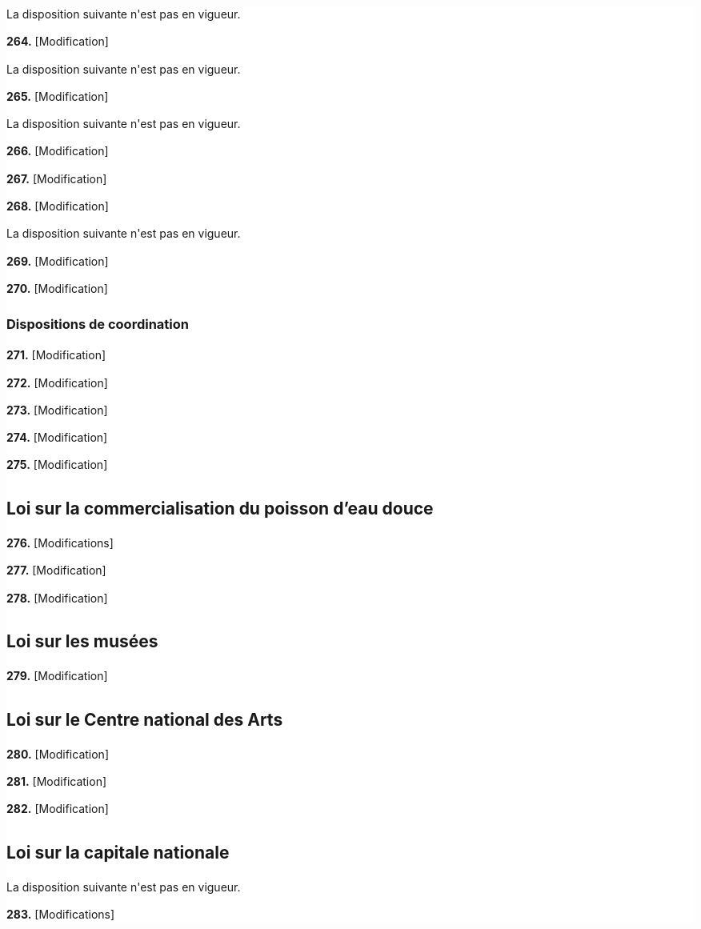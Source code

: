 La disposition suivante n'est pas en vigueur.

**264.** [Modification]

La disposition suivante n'est pas en vigueur.

**265.** [Modification]

La disposition suivante n'est pas en vigueur.

**266.** [Modification]

**267.** [Modification]

**268.** [Modification]

La disposition suivante n'est pas en vigueur.

**269.** [Modification]

**270.** [Modification]

### Dispositions de coordination

**271.** [Modification]

**272.** [Modification]

**273.** [Modification]

**274.** [Modification]

**275.** [Modification]

## Loi sur la commercialisation du poisson d’eau douce

**276.** [Modifications]

**277.** [Modification]

**278.** [Modification]

## Loi sur les musées

**279.** [Modification]

## Loi sur le Centre national des Arts

**280.** [Modification]

**281.** [Modification]

**282.** [Modification]

## Loi sur la capitale nationale

La disposition suivante n'est pas en vigueur.

**283.** [Modifications]
